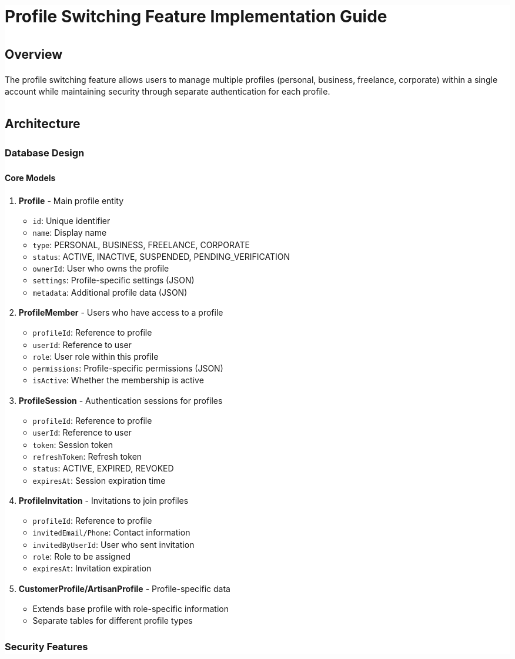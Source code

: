 # Profile Switching Feature Implementation Guide

## Overview

The profile switching feature allows users to manage multiple profiles (personal, business, freelance, corporate) within a single account while maintaining security through separate authentication for each profile.

## Architecture

### Database Design

#### Core Models

1. **Profile** - Main profile entity
   - `id`: Unique identifier
   - `name`: Display name
   - `type`: PERSONAL, BUSINESS, FREELANCE, CORPORATE
   - `status`: ACTIVE, INACTIVE, SUSPENDED, PENDING_VERIFICATION
   - `ownerId`: User who owns the profile
   - `settings`: Profile-specific settings (JSON)
   - `metadata`: Additional profile data (JSON)

2. **ProfileMember** - Users who have access to a profile
   - `profileId`: Reference to profile
   - `userId`: Reference to user
   - `role`: User role within this profile
   - `permissions`: Profile-specific permissions (JSON)
   - `isActive`: Whether the membership is active

3. **ProfileSession** - Authentication sessions for profiles
   - `profileId`: Reference to profile
   - `userId`: Reference to user
   - `token`: Session token
   - `refreshToken`: Refresh token
   - `status`: ACTIVE, EXPIRED, REVOKED
   - `expiresAt`: Session expiration time

4. **ProfileInvitation** - Invitations to join profiles
   - `profileId`: Reference to profile
   - `invitedEmail/Phone`: Contact information
   - `invitedByUserId`: User who sent invitation
   - `role`: Role to be assigned
   - `expiresAt`: Invitation expiration

5. **CustomerProfile/ArtisanProfile** - Profile-specific data
   - Extends base profile with role-specific information
   - Separate tables for different profile types

### Security Features
